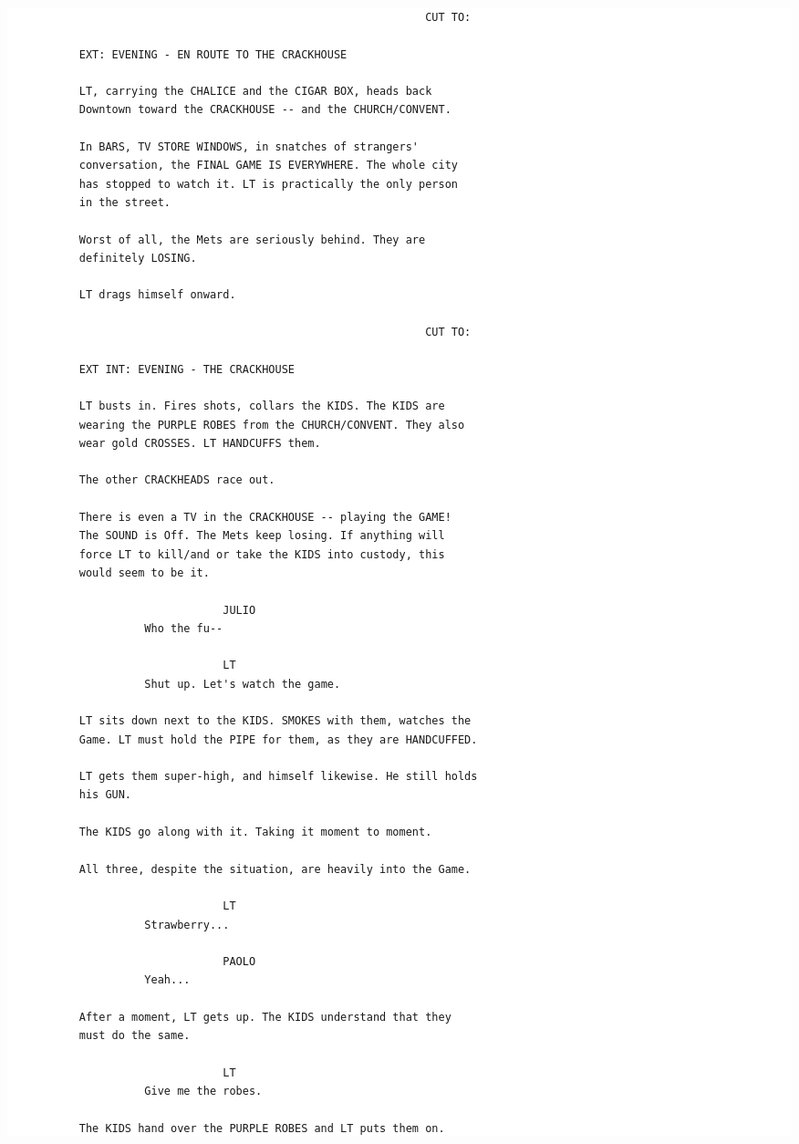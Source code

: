                                                                     CUT TO:

               EXT: EVENING - EN ROUTE TO THE CRACKHOUSE

               LT, carrying the CHALICE and the CIGAR BOX, heads back 
               Downtown toward the CRACKHOUSE -- and the CHURCH/CONVENT.

               In BARS, TV STORE WINDOWS, in snatches of strangers' 
               conversation, the FINAL GAME IS EVERYWHERE. The whole city 
               has stopped to watch it. LT is practically the only person 
               in the street.

               Worst of all, the Mets are seriously behind. They are 
               definitely LOSING.

               LT drags himself onward.

                                                                    CUT TO:

               EXT INT: EVENING - THE CRACKHOUSE

               LT busts in. Fires shots, collars the KIDS. The KIDS are 
               wearing the PURPLE ROBES from the CHURCH/CONVENT. They also 
               wear gold CROSSES. LT HANDCUFFS them.

               The other CRACKHEADS race out.

               There is even a TV in the CRACKHOUSE -- playing the GAME! 
               The SOUND is Off. The Mets keep losing. If anything will 
               force LT to kill/and or take the KIDS into custody, this 
               would seem to be it.

                                     JULIO
                         Who the fu--

                                     LT
                         Shut up. Let's watch the game.

               LT sits down next to the KIDS. SMOKES with them, watches the 
               Game. LT must hold the PIPE for them, as they are HANDCUFFED.

               LT gets them super-high, and himself likewise. He still holds 
               his GUN.

               The KIDS go along with it. Taking it moment to moment.

               All three, despite the situation, are heavily into the Game.

                                     LT
                         Strawberry...

                                     PAOLO
                         Yeah...

               After a moment, LT gets up. The KIDS understand that they 
               must do the same.

                                     LT
                         Give me the robes.

               The KIDS hand over the PURPLE ROBES and LT puts them on.
